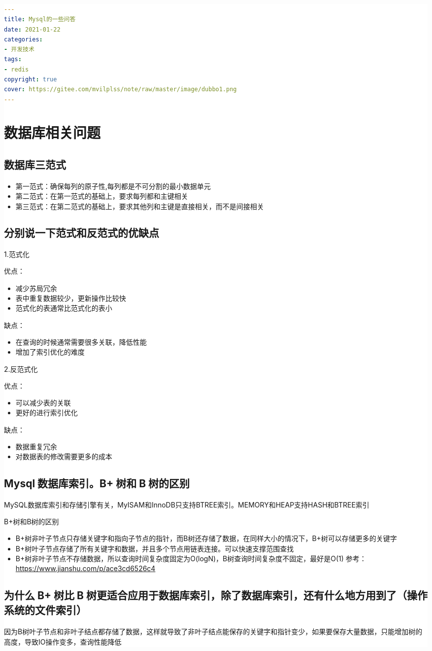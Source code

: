 ```yaml
---
title: Mysql的一些问答
date: 2021-01-22
categories:
- 开发技术
tags:
- redis 
copyright: true
cover: https://gitee.com/mvilplss/note/raw/master/image/dubbo1.png
---
```

# 数据库相关问题
## 数据库三范式
- 第一范式：确保每列的原子性,每列都是不可分割的最小数据单元
- 第二范式：在第一范式的基础上，要求每列都和主键相关
- 第三范式：在第二范式的基础上，要求其他列和主键是直接相关，而不是间接相关

## 分别说一下范式和反范式的优缺点
1.范式化

优点：
- 减少苏局冗余
- 表中重复数据较少，更新操作比较快
- 范式化的表通常比范式化的表小

缺点：
- 在查询的时候通常需要很多关联，降低性能
- 增加了索引优化的难度

2.反范式化

优点：
- 可以减少表的关联
- 更好的进行索引优化

缺点：
- 数据重复冗余
- 对数据表的修改需要更多的成本

## Mysql 数据库索引。B+ 树和 B 树的区别
MySQL数据库索引和存储引擎有关，MyISAM和InnoDB只支持BTREE索引。MEMORY和HEAP支持HASH和BTREE索引

B+树和B树的区别
- B+树非叶子节点只存储关键字和指向子节点的指针，而B树还存储了数据，在同样大小的情况下，B+树可以存储更多的关键字
- B+树叶子节点存储了所有关键字和数据，并且多个节点用链表连接。可以快速支撑范围查找
- B+树非叶子节点不存储数据，所以查询时间复杂度固定为O(logN)，B树查询时间复杂度不固定，最好是O(1)
参考：https://www.jianshu.com/p/ace3cd6526c4
## 为什么 B+ 树比 B 树更适合应用于数据库索引，除了数据库索引，还有什么地方用到了（操作系统的文件索引）
因为B树叶子节点和非叶子结点都存储了数据，这样就导致了非叶子结点能保存的关键字和指针变少，如果要保存大量数据，只能增加树的高度，导致IO操作变多，查询性能降低
